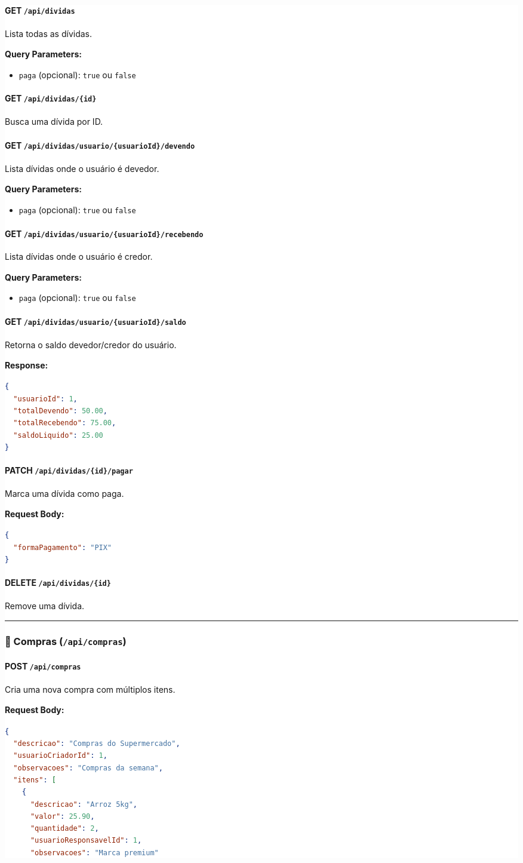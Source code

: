 #### **GET** `/api/dividas`
Lista todas as dívidas.

**Query Parameters:**
- `paga` (opcional): `true` ou `false`

#### **GET** `/api/dividas/{id}`
Busca uma dívida por ID.

#### **GET** `/api/dividas/usuario/{usuarioId}/devendo`
Lista dívidas onde o usuário é devedor.

**Query Parameters:**
- `paga` (opcional): `true` ou `false`

#### **GET** `/api/dividas/usuario/{usuarioId}/recebendo`
Lista dívidas onde o usuário é credor.

**Query Parameters:**
- `paga` (opcional): `true` ou `false`

#### **GET** `/api/dividas/usuario/{usuarioId}/saldo`
Retorna o saldo devedor/credor do usuário.

**Response:**
```json
{
  "usuarioId": 1,
  "totalDevendo": 50.00,
  "totalRecebendo": 75.00,
  "saldoLiquido": 25.00
}
```

#### **PATCH** `/api/dividas/{id}/pagar`
Marca uma dívida como paga.

**Request Body:**
```json
{
  "formaPagamento": "PIX"
}
```

#### **DELETE** `/api/dividas/{id}`
Remove uma dívida.

---

### 🛒 Compras (`/api/compras`)

#### **POST** `/api/compras`
Cria uma nova compra com múltiplos itens.

**Request Body:**
```json
{
  "descricao": "Compras do Supermercado",
  "usuarioCriadorId": 1,
  "observacoes": "Compras da semana",
  "itens": [
    {
      "descricao": "Arroz 5kg",
      "valor": 25.90,
      "quantidade": 2,
      "usuarioResponsavelId": 1,
      "observacoes": "Marca premium"
```
